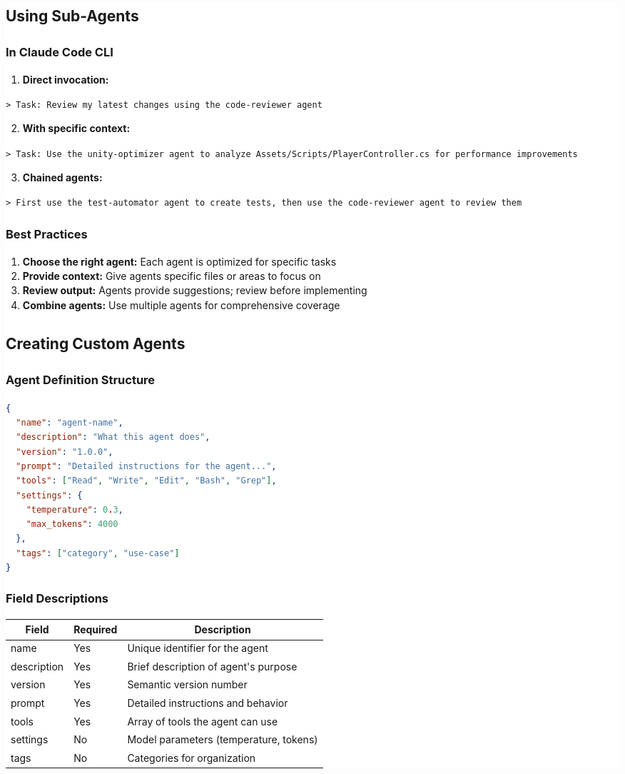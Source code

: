 ## Using Sub-Agents

### In Claude Code CLI

1. **Direct invocation:**
```
> Task: Review my latest changes using the code-reviewer agent
```

2. **With specific context:**
```
> Task: Use the unity-optimizer agent to analyze Assets/Scripts/PlayerController.cs for performance improvements
```

3. **Chained agents:**
```
> First use the test-automator agent to create tests, then use the code-reviewer agent to review them
```

### Best Practices

1. **Choose the right agent:** Each agent is optimized for specific tasks
2. **Provide context:** Give agents specific files or areas to focus on
3. **Review output:** Agents provide suggestions; review before implementing
4. **Combine agents:** Use multiple agents for comprehensive coverage

## Creating Custom Agents

### Agent Definition Structure

```json
{
  "name": "agent-name",
  "description": "What this agent does",
  "version": "1.0.0",
  "prompt": "Detailed instructions for the agent...",
  "tools": ["Read", "Write", "Edit", "Bash", "Grep"],
  "settings": {
    "temperature": 0.3,
    "max_tokens": 4000
  },
  "tags": ["category", "use-case"]
}
```

### Field Descriptions

| Field | Required | Description |
|-------|----------|-------------|
| name | Yes | Unique identifier for the agent |
| description | Yes | Brief description of agent's purpose |
| version | Yes | Semantic version number |
| prompt | Yes | Detailed instructions and behavior |
| tools | Yes | Array of tools the agent can use |
| settings | No | Model parameters (temperature, tokens) |
| tags | No | Categories for organization |
